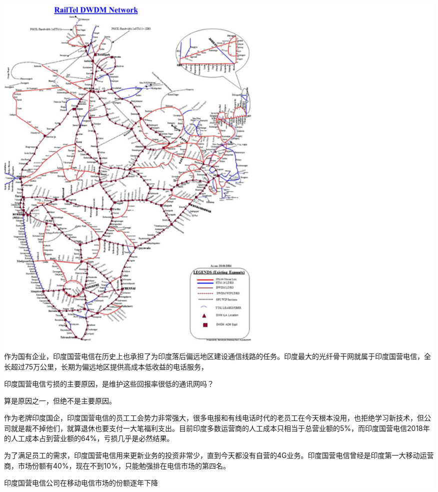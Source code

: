 ![](images/btnews/0101_0200/0155/media/image4.png)

作为国有企业，印度国营电信在历史上也承担了为印度落后偏远地区建设通信线路的任务。印度最大的光纤骨干网就属于印度国营电信，全长超过75万公里，长期为偏远地区提供高成本低收益的电话服务，

印度国营电信亏损的主要原因，是维护这些回报率很低的通讯网吗？

算是原因之一，但绝不是主要原因。

作为老牌印度国企，印度国营电信的员工工会势力非常强大，很多电报和有线电话时代的老员工在今天根本没用，也拒绝学习新技术，但公司就是裁不掉他们，就算退休也要支付一大笔福利支出。目前印度多数运营商的人工成本只相当于总营业额的5%，而印度国营电信2018年的人工成本占到营业额的64%，亏损几乎是必然结果。

为了满足员工的需求，印度国营电信用来更新业务的投资非常少，直到今天都没有自营的4G业务。印度国营电信曾经是印度第一大移动运营商，市场份额有40%，现在不到10%，只能勉强排在电信市场的第四名。

印度国营电信公司在移动电信市场的份额逐年下降

